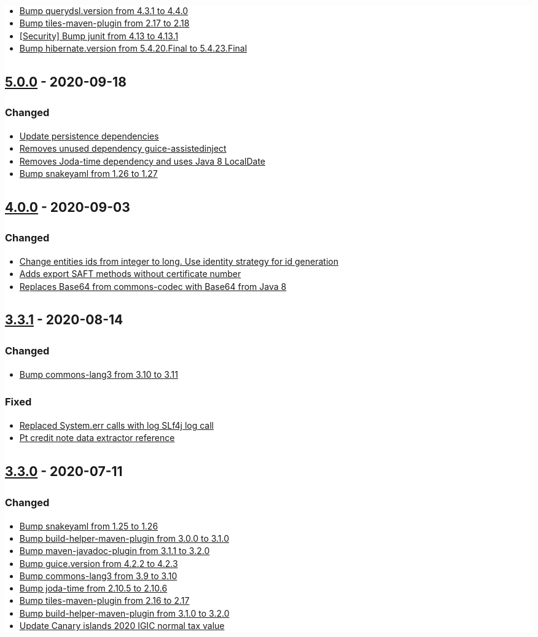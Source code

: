  - [Bump querydsl.version from 4.3.1 to 4.4.0](https://github.com/premium-minds/billy/pull/116)
 - [Bump tiles-maven-plugin from 2.17 to 2.18](https://github.com/premium-minds/billy/pull/118)
 - [[Security] Bump junit from 4.13 to 4.13.1](https://github.com/premium-minds/billy/pull/119)
 - [Bump hibernate.version from 5.4.20.Final to 5.4.23.Final](https://github.com/premium-minds/billy/pull/121)

## [5.0.0] - 2020-09-18

### Changed

 - [Update persistence dependencies](https://github.com/premium-minds/billy/pull/109)
 - [Removes unused dependency guice-assistedinject](https://github.com/premium-minds/billy/pull/113)
 - [Removes Joda-time dependency and uses Java 8 LocalDate](https://github.com/premium-minds/billy/pull/112)
 - [Bump snakeyaml from 1.26 to 1.27](https://github.com/premium-minds/billy/pull/115)

## [4.0.0] - 2020-09-03

### Changed

 - [Change entities ids from integer to long. Use identity strategy for id generation](https://github.com/premium-minds/billy/pull/103)
 - [Adds export SAFT methods without certificate number](https://github.com/premium-minds/billy/pull/108)
 - [Replaces Base64 from commons-codec with Base64 from Java 8](https://github.com/premium-minds/billy/pull/111)

## [3.3.1] - 2020-08-14

### Changed

 - [Bump commons-lang3 from 3.10 to 3.11](https://github.com/premium-minds/billy/pull/105)

### Fixed

 - [Replaced System.err calls with log SLf4j log call](https://github.com/premium-minds/billy/pull/104)
 - [Pt credit note data extractor reference](https://github.com/premium-minds/billy/pull/106)

## [3.3.0] - 2020-07-11

### Changed

 - [Bump snakeyaml from 1.25 to 1.26](https://github.com/premium-minds/billy/pull/91)
 - [Bump build-helper-maven-plugin from 3.0.0 to 3.1.0](https://github.com/premium-minds/billy/pull/92)
 - [Bump maven-javadoc-plugin from 3.1.1 to 3.2.0](https://github.com/premium-minds/billy/pull/93)
 - [Bump guice.version from 4.2.2 to 4.2.3](https://github.com/premium-minds/billy/pull/94)
 - [Bump commons-lang3 from 3.9 to 3.10](https://github.com/premium-minds/billy/pull/95)
 - [Bump joda-time from 2.10.5 to 2.10.6](https://github.com/premium-minds/billy/pull/96)
 - [Bump tiles-maven-plugin from 2.16 to 2.17](https://github.com/premium-minds/billy/pull/99)
 - [Bump build-helper-maven-plugin from 3.1.0 to 3.2.0](https://github.com/premium-minds/billy/pull/100)
 - [Update Canary islands 2020 IGIC normal tax value](https://github.com/premium-minds/billy/pull/90)


[unreleased v9]: https://github.com/premium-minds/billy/compare/v9.5.0...HEAD
[9.5.0]: https://github.com/premium-minds/billy/compare/v9.4.0...v9.5.0
[9.4.0]: https://github.com/premium-minds/billy/compare/v9.3.1...v9.4.0
[9.3.1]: https://github.com/premium-minds/billy/compare/v9.3.0...v9.3.1
[9.3.0]: https://github.com/premium-minds/billy/compare/v9.2.0...v9.3.0
[9.2.0]: https://github.com/premium-minds/billy/compare/v9.1.1...v9.2.0
[9.1.1]: https://github.com/premium-minds/billy/compare/v9.1.0...v9.1.1
[9.1.0]: https://github.com/premium-minds/billy/compare/v9.0.0...v9.1.0
[9.0.0]: https://github.com/premium-minds/billy/compare/v8.2.0...v9.0.0
[8.2.0]: https://github.com/premium-minds/billy/compare/v8.1.0...v8.2.0
[8.1.0]: https://github.com/premium-minds/billy/compare/v8.0.1...v8.1.0
[8.0.1]: https://github.com/premium-minds/billy/compare/v8.0.0...v8.0.1
[8.0.0]: https://github.com/premium-minds/billy/compare/v7.1.1...v8.0.0
[7.1.1]: https://github.com/premium-minds/billy/compare/v7.1.0...v7.1.1
[7.1.0]: https://github.com/premium-minds/billy/compare/v7.0.0...v7.1.0
[7.0.0]: https://github.com/premium-minds/billy/compare/v6.0.1...v7.0.0
[6.0.1]: https://github.com/premium-minds/billy/compare/v6.0.0...v6.0.1
[6.0.0]: https://github.com/premium-minds/billy/compare/v5.4.2...v6.0.0
[5.4.2]: https://github.com/premium-minds/billy/compare/v5.4.1...v5.4.2
[5.4.1]: https://github.com/premium-minds/billy/compare/v5.4.0...v5.4.1
[5.4.0]: https://github.com/premium-minds/billy/compare/v5.3.0...v5.4.0
[5.3.0]: https://github.com/premium-minds/billy/compare/v5.2.0...v5.3.0
[5.2.0]: https://github.com/premium-minds/billy/compare/v5.1.0...v5.2.0
[5.1.0]: https://github.com/premium-minds/billy/compare/v5.0.0...v5.1.0
[5.0.0]: https://github.com/premium-minds/billy/compare/v4.0.0...v5.0.0
[4.0.0]: https://github.com/premium-minds/billy/compare/v3.3.1...v4.0.0
[3.3.1]: https://github.com/premium-minds/billy/compare/v3.3.0...v3.3.1
[3.3.0]: https://github.com/premium-minds/billy/compare/v3.2.1...v3.3.0
[3.2.1]: https://github.com/premium-minds/billy/compare/v3.2.0...v3.2.1
[3.2.0]: https://github.com/premium-minds/billy/compare/v3.1.2...v3.2.0
[3.1.2]: https://github.com/premium-minds/billy/compare/v3.1.1...v3.1.2